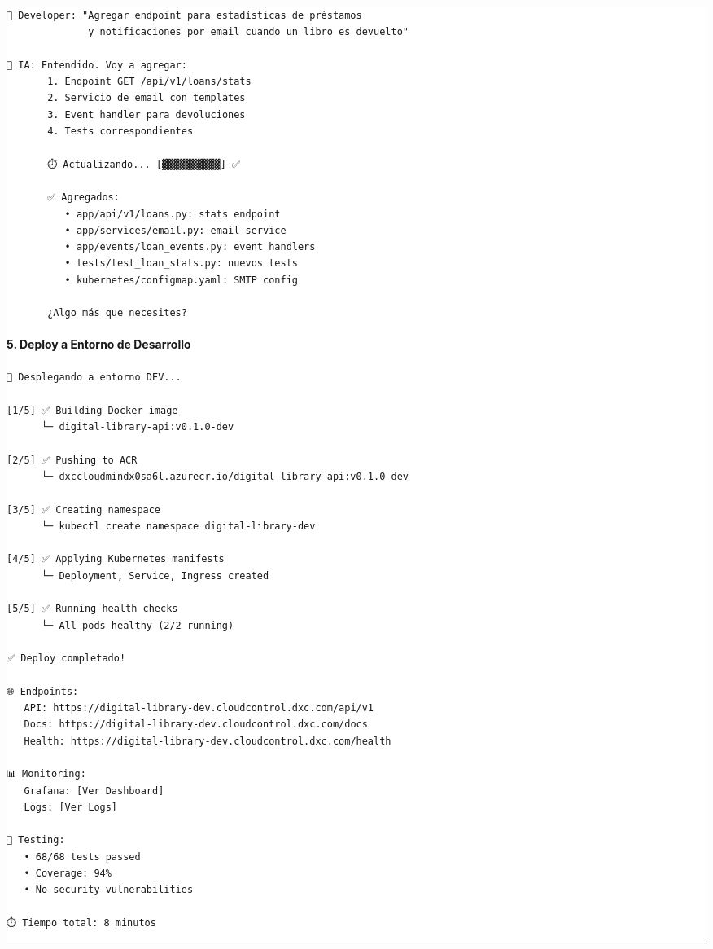 ```
💬 Developer: "Agregar endpoint para estadísticas de préstamos
              y notificaciones por email cuando un libro es devuelto"

🤖 IA: Entendido. Voy a agregar:
       1. Endpoint GET /api/v1/loans/stats
       2. Servicio de email con templates
       3. Event handler para devoluciones
       4. Tests correspondientes
       
       ⏱️ Actualizando... [▓▓▓▓▓▓▓▓▓▓] ✅
       
       ✅ Agregados:
          • app/api/v1/loans.py: stats endpoint
          • app/services/email.py: email service
          • app/events/loan_events.py: event handlers
          • tests/test_loan_stats.py: nuevos tests
          • kubernetes/configmap.yaml: SMTP config
          
       ¿Algo más que necesites?
```

#### 5. **Deploy a Entorno de Desarrollo**

```
🚀 Desplegando a entorno DEV...

[1/5] ✅ Building Docker image
      └─ digital-library-api:v0.1.0-dev

[2/5] ✅ Pushing to ACR
      └─ dxccloudmindx0sa6l.azurecr.io/digital-library-api:v0.1.0-dev

[3/5] ✅ Creating namespace
      └─ kubectl create namespace digital-library-dev

[4/5] ✅ Applying Kubernetes manifests
      └─ Deployment, Service, Ingress created

[5/5] ✅ Running health checks
      └─ All pods healthy (2/2 running)

✅ Deploy completado!

🌐 Endpoints:
   API: https://digital-library-dev.cloudcontrol.dxc.com/api/v1
   Docs: https://digital-library-dev.cloudcontrol.dxc.com/docs
   Health: https://digital-library-dev.cloudcontrol.dxc.com/health

📊 Monitoring:
   Grafana: [Ver Dashboard]
   Logs: [Ver Logs]
   
🧪 Testing:
   • 68/68 tests passed
   • Coverage: 94%
   • No security vulnerabilities

⏱️ Tiempo total: 8 minutos
```

---